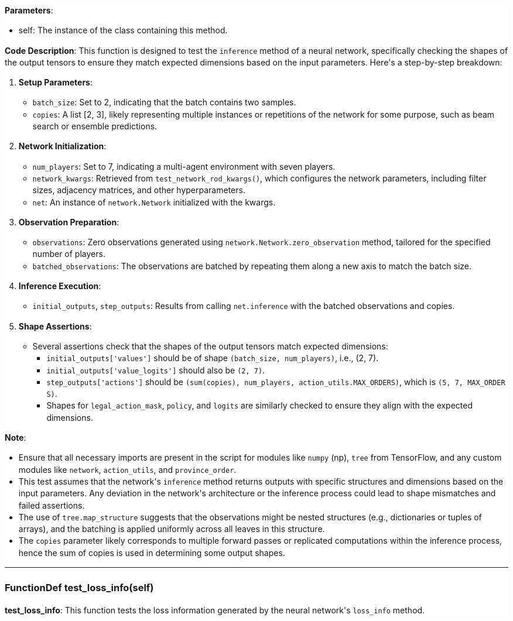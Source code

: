 **Parameters**: 
- self: The instance of the class containing this method.

**Code Description**:
This function is designed to test the `inference` method of a neural network, specifically checking the shapes of the output tensors to ensure they match expected dimensions based on the input parameters. Here's a step-by-step breakdown:

1. **Setup Parameters**:
   - `batch_size`: Set to 2, indicating that the batch contains two samples.
   - `copies`: A list [2, 3], likely representing multiple instances or repetitions of the network for some purpose, such as beam search or ensemble predictions.

2. **Network Initialization**:
   - `num_players`: Set to 7, indicating a multi-agent environment with seven players.
   - `network_kwargs`: Retrieved from `test_network_rod_kwargs()`, which configures the network parameters, including filter sizes, adjacency matrices, and other hyperparameters.
   - `net`: An instance of `network.Network` initialized with the kwargs.

3. **Observation Preparation**:
   - `observations`: Zero observations generated using `network.Network.zero_observation` method, tailored for the specified number of players.
   - `batched_observations`: The observations are batched by repeating them along a new axis to match the batch size.

4. **Inference Execution**:
   - `initial_outputs`, `step_outputs`: Results from calling `net.inference` with the batched observations and copies.

5. **Shape Assertions**:
   - Several assertions check that the shapes of the output tensors match expected dimensions:
     - `initial_outputs['values']` should be of shape `(batch_size, num_players)`, i.e., (2, 7).
     - `initial_outputs['value_logits']` should also be `(2, 7)`.
     - `step_outputs['actions']` should be `(sum(copies), num_players, action_utils.MAX_ORDERS)`, which is `(5, 7, MAX_ORDERS)`.
     - Shapes for `legal_action_mask`, `policy`, and `logits` are similarly checked to ensure they align with the expected dimensions.

**Note**:
- Ensure that all necessary imports are present in the script for modules like `numpy` (np), `tree` from TensorFlow, and any custom modules like `network`, `action_utils`, and `province_order`.
- This test assumes that the network's `inference` method returns outputs with specific structures and dimensions based on the input parameters. Any deviation in the network's architecture or the inference process could lead to shape mismatches and failed assertions.
- The use of `tree.map_structure` suggests that the observations might be nested structures (e.g., dictionaries or tuples of arrays), and the batching is applied uniformly across all leaves in this structure.
- The `copies` parameter likely corresponds to multiple forward passes or replicated computations within the inference process, hence the sum of copies is used in determining some output shapes.
***
### FunctionDef test_loss_info(self)
**test_loss_info**: This function tests the loss information generated by the neural network's `loss_info` method.
